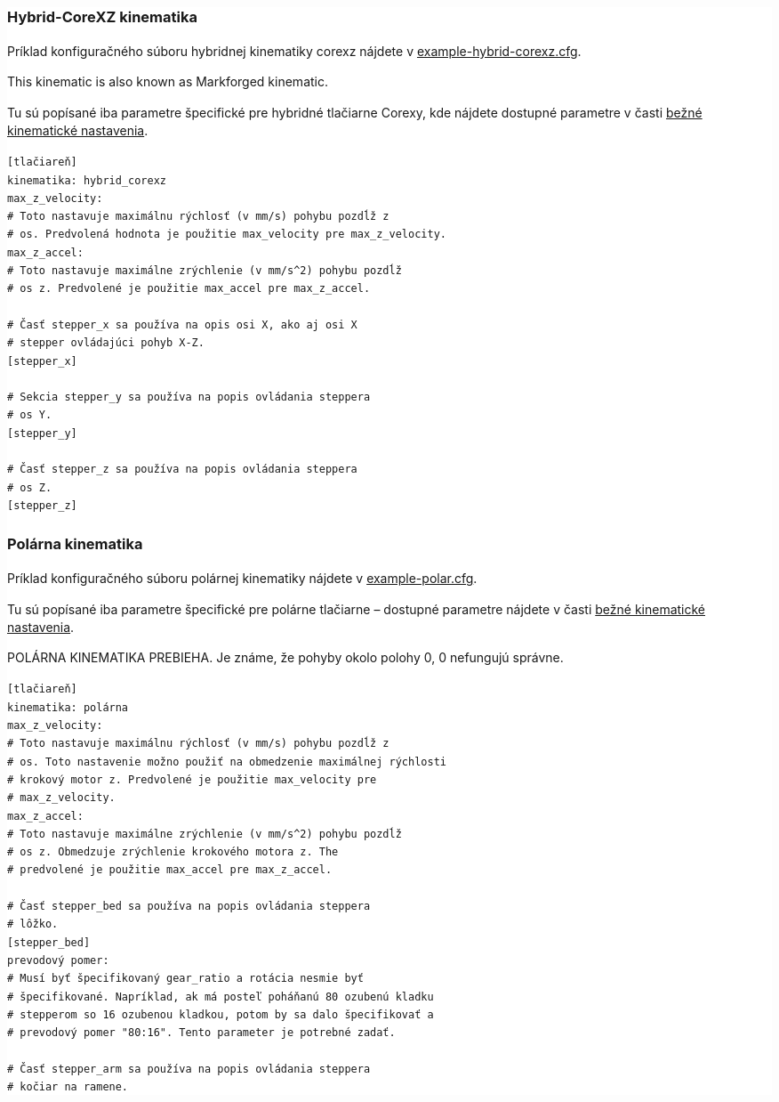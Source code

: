 ### Hybrid-CoreXZ kinematika

Príklad konfiguračného súboru hybridnej kinematiky corexz nájdete v [example-hybrid-corexz.cfg](../config/example-hybrid-corexz.cfg).

This kinematic is also known as Markforged kinematic.

Tu sú popísané iba parametre špecifické pre hybridné tlačiarne Corexy, kde nájdete dostupné parametre v časti [bežné kinematické nastavenia](#common-kinematic-settings).

```
[tlačiareň]
kinematika: hybrid_corexz
max_z_velocity:
# Toto nastavuje maximálnu rýchlosť (v mm/s) pohybu pozdĺž z
# os. Predvolená hodnota je použitie max_velocity pre max_z_velocity.
max_z_accel:
# Toto nastavuje maximálne zrýchlenie (v mm/s^2) pohybu pozdĺž
# os z. Predvolené je použitie max_accel pre max_z_accel.

# Časť stepper_x sa používa na opis osi X, ako aj osi X
# stepper ovládajúci pohyb X-Z.
[stepper_x]

# Sekcia stepper_y sa používa na popis ovládania steppera
# os Y.
[stepper_y]

# Časť stepper_z sa používa na popis ovládania steppera
# os Z.
[stepper_z]
```

### Polárna kinematika

Príklad konfiguračného súboru polárnej kinematiky nájdete v [example-polar.cfg](../config/example-polar.cfg).

Tu sú popísané iba parametre špecifické pre polárne tlačiarne – dostupné parametre nájdete v časti [bežné kinematické nastavenia](#common-kinematic-settings).

POLÁRNA KINEMATIKA PREBIEHA. Je známe, že pohyby okolo polohy 0, 0 nefungujú správne.

```
[tlačiareň]
kinematika: polárna
max_z_velocity:
# Toto nastavuje maximálnu rýchlosť (v mm/s) pohybu pozdĺž z
# os. Toto nastavenie možno použiť na obmedzenie maximálnej rýchlosti
# krokový motor z. Predvolené je použitie max_velocity pre
# max_z_velocity.
max_z_accel:
# Toto nastavuje maximálne zrýchlenie (v mm/s^2) pohybu pozdĺž
# os z. Obmedzuje zrýchlenie krokového motora z. The
# predvolené je použitie max_accel pre max_z_accel.

# Časť stepper_bed sa používa na popis ovládania steppera
# lôžko.
[stepper_bed]
prevodový pomer:
# Musí byť špecifikovaný gear_ratio a rotácia nesmie byť
# špecifikované. Napríklad, ak má posteľ poháňanú 80 ozubenú kladku
# stepperom so 16 ozubenou kladkou, potom by sa dalo špecifikovať a
# prevodový pomer "80:16". Tento parameter je potrebné zadať.

# Časť stepper_arm sa používa na popis ovládania steppera
# kočiar na ramene.
```